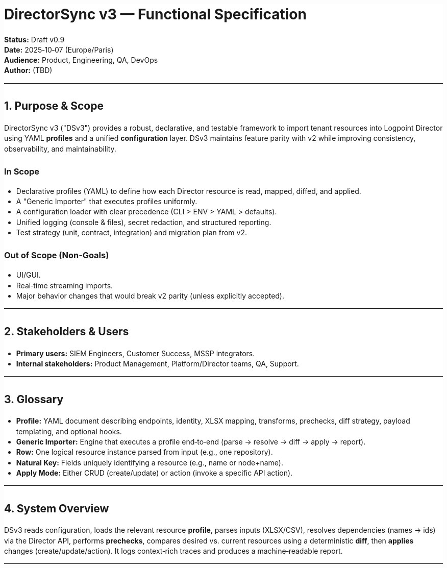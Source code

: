 # DirectorSync v3 — Functional Specification

**Status:** Draft v0.9  
**Date:** 2025‑10‑07 (Europe/Paris)  
**Audience:** Product, Engineering, QA, DevOps  
**Author:** (TBD)

---

## 1. Purpose & Scope
DirectorSync v3 ("DSv3") provides a robust, declarative, and testable framework to import tenant resources into Logpoint Director using YAML **profiles** and a unified **configuration** layer. DSv3 maintains feature parity with v2 while improving consistency, observability, and maintainability.

### In Scope
- Declarative profiles (YAML) to define how each Director resource is read, mapped, diffed, and applied.
- A "Generic Importer" that executes profiles uniformly.
- A configuration loader with clear precedence (CLI > ENV > YAML > defaults).
- Unified logging (console & files), secret redaction, and structured reporting.
- Test strategy (unit, contract, integration) and migration plan from v2.

### Out of Scope (Non‑Goals)
- UI/GUI.  
- Real‑time streaming imports.  
- Major behavior changes that would break v2 parity (unless explicitly accepted).

---

## 2. Stakeholders & Users
- **Primary users:** SIEM Engineers, Customer Success, MSSP integrators.
- **Internal stakeholders:** Product Management, Platform/Director teams, QA, Support.

---

## 3. Glossary
- **Profile:** YAML document describing endpoints, identity, XLSX mapping, transforms, prechecks, diff strategy, payload templating, and optional hooks.
- **Generic Importer:** Engine that executes a profile end‑to‑end (parse → resolve → diff → apply → report).
- **Row:** One logical resource instance parsed from input (e.g., one repository).
- **Natural Key:** Fields uniquely identifying a resource (e.g., name or node+name).
- **Apply Mode:** Either CRUD (create/update) or action (invoke a specific API action).

---

## 4. System Overview
DSv3 reads configuration, loads the relevant resource **profile**, parses inputs (XLSX/CSV), resolves dependencies (names → ids) via the Director API, performs **prechecks**, compares desired vs. current resources using a deterministic **diff**, then **applies** changes (create/update/action). It logs context‑rich traces and produces a machine‑readable report.

---